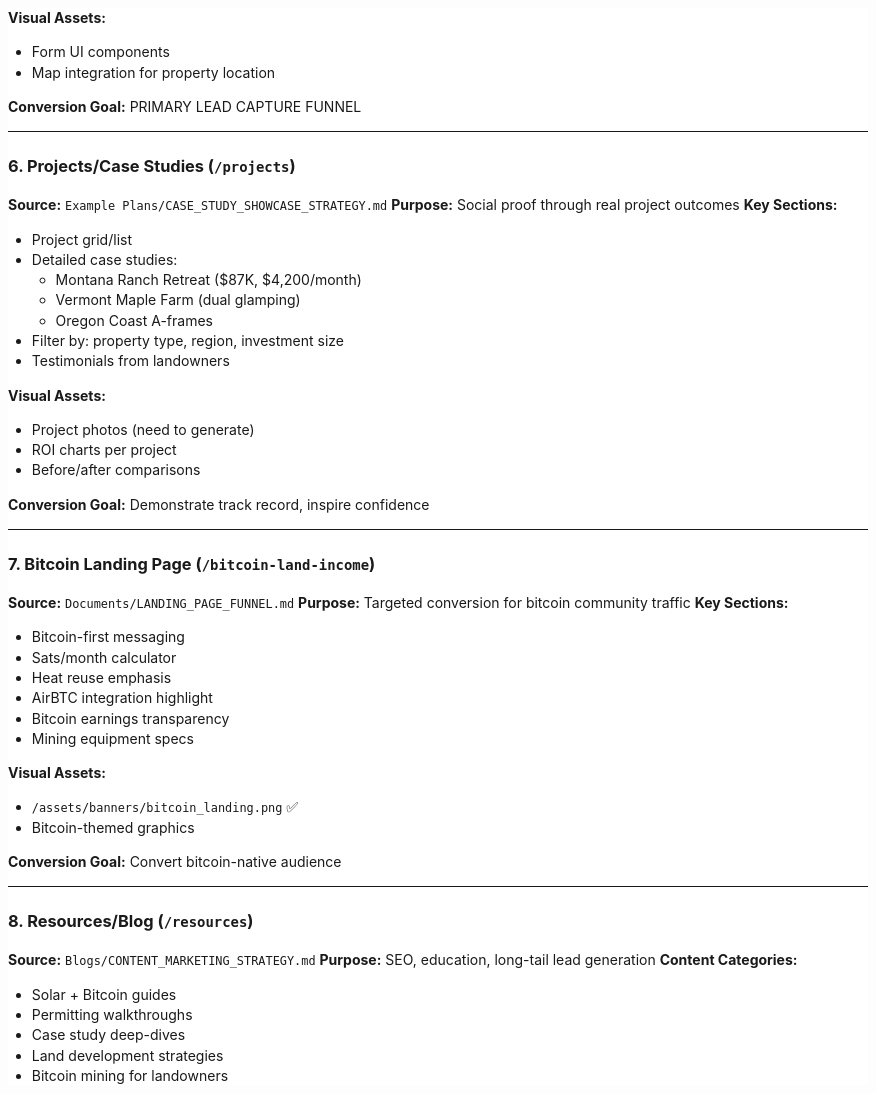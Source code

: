 **Visual Assets:**
- Form UI components
- Map integration for property location

**Conversion Goal:** PRIMARY LEAD CAPTURE FUNNEL

---

### 6. Projects/Case Studies (`/projects`)
**Source:** `Example Plans/CASE_STUDY_SHOWCASE_STRATEGY.md`
**Purpose:** Social proof through real project outcomes
**Key Sections:**
- Project grid/list
- Detailed case studies:
  - Montana Ranch Retreat ($87K, $4,200/month)
  - Vermont Maple Farm (dual glamping)
  - Oregon Coast A-frames
- Filter by: property type, region, investment size
- Testimonials from landowners

**Visual Assets:**
- Project photos (need to generate)
- ROI charts per project
- Before/after comparisons

**Conversion Goal:** Demonstrate track record, inspire confidence

---

### 7. Bitcoin Landing Page (`/bitcoin-land-income`)
**Source:** `Documents/LANDING_PAGE_FUNNEL.md`
**Purpose:** Targeted conversion for bitcoin community traffic
**Key Sections:**
- Bitcoin-first messaging
- Sats/month calculator
- Heat reuse emphasis
- AirBTC integration highlight
- Bitcoin earnings transparency
- Mining equipment specs

**Visual Assets:**
- `/assets/banners/bitcoin_landing.png` ✅
- Bitcoin-themed graphics

**Conversion Goal:** Convert bitcoin-native audience

---

### 8. Resources/Blog (`/resources`)
**Source:** `Blogs/CONTENT_MARKETING_STRATEGY.md`
**Purpose:** SEO, education, long-tail lead generation
**Content Categories:**
- Solar + Bitcoin guides
- Permitting walkthroughs
- Case study deep-dives
- Land development strategies
- Bitcoin mining for landowners
